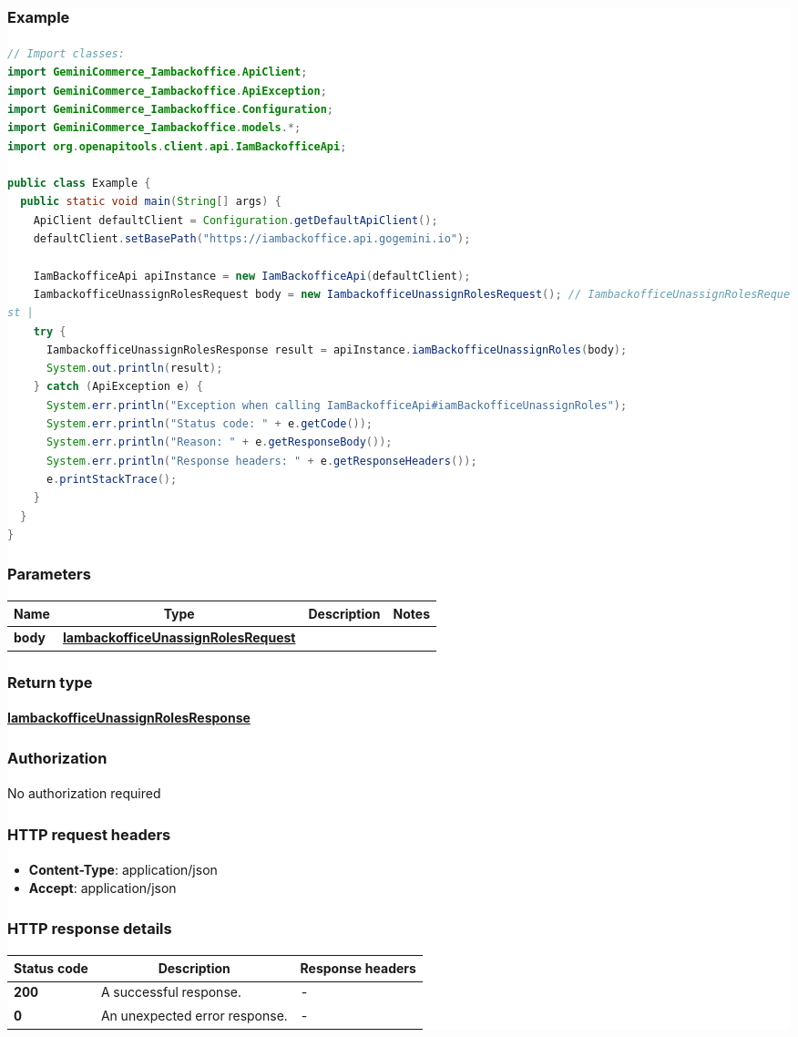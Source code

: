 ### Example
```java
// Import classes:
import GeminiCommerce_Iambackoffice.ApiClient;
import GeminiCommerce_Iambackoffice.ApiException;
import GeminiCommerce_Iambackoffice.Configuration;
import GeminiCommerce_Iambackoffice.models.*;
import org.openapitools.client.api.IamBackofficeApi;

public class Example {
  public static void main(String[] args) {
    ApiClient defaultClient = Configuration.getDefaultApiClient();
    defaultClient.setBasePath("https://iambackoffice.api.gogemini.io");

    IamBackofficeApi apiInstance = new IamBackofficeApi(defaultClient);
    IambackofficeUnassignRolesRequest body = new IambackofficeUnassignRolesRequest(); // IambackofficeUnassignRolesRequest | 
    try {
      IambackofficeUnassignRolesResponse result = apiInstance.iamBackofficeUnassignRoles(body);
      System.out.println(result);
    } catch (ApiException e) {
      System.err.println("Exception when calling IamBackofficeApi#iamBackofficeUnassignRoles");
      System.err.println("Status code: " + e.getCode());
      System.err.println("Reason: " + e.getResponseBody());
      System.err.println("Response headers: " + e.getResponseHeaders());
      e.printStackTrace();
    }
  }
}
```

### Parameters

| Name | Type | Description  | Notes |
|------------- | ------------- | ------------- | -------------|
| **body** | [**IambackofficeUnassignRolesRequest**](IambackofficeUnassignRolesRequest.md)|  | |

### Return type

[**IambackofficeUnassignRolesResponse**](IambackofficeUnassignRolesResponse.md)

### Authorization

No authorization required

### HTTP request headers

 - **Content-Type**: application/json
 - **Accept**: application/json

### HTTP response details
| Status code | Description | Response headers |
|-------------|-------------|------------------|
| **200** | A successful response. |  -  |
| **0** | An unexpected error response. |  -  |


